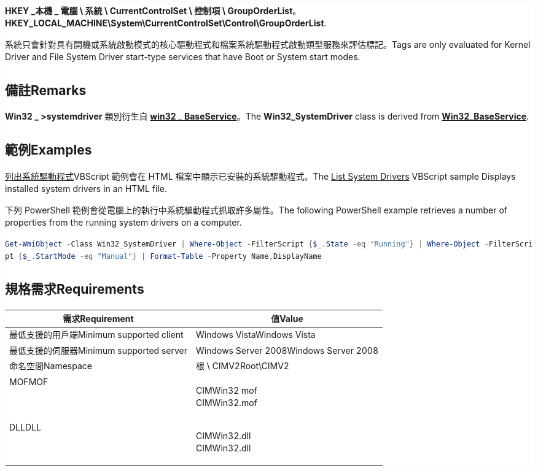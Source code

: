 <span data-ttu-id="05969-350">**HKEY \_本機 \_ 電腦 \\ 系統 \\ CurrentControlSet \\ 控制項 \\ GroupOrderList**。</span><span class="sxs-lookup"><span data-stu-id="05969-350">**HKEY\_LOCAL\_MACHINE\\System\\CurrentControlSet\\Control\\GroupOrderList**.</span></span>

<span data-ttu-id="05969-351">系統只會針對具有開機或系統啟動模式的核心驅動程式和檔案系統驅動程式啟動類型服務來評估標記。</span><span class="sxs-lookup"><span data-stu-id="05969-351">Tags are only evaluated for Kernel Driver and File System Driver start-type services that have Boot or System start modes.</span></span>

</dd> </dl>

## <a name="remarks"></a><span data-ttu-id="05969-352">備註</span><span class="sxs-lookup"><span data-stu-id="05969-352">Remarks</span></span>

<span data-ttu-id="05969-353">**Win32 \_ >systemdriver** 類別衍生自 [**win32 \_ BaseService**](win32-baseservice.md)。</span><span class="sxs-lookup"><span data-stu-id="05969-353">The **Win32\_SystemDriver** class is derived from [**Win32\_BaseService**](win32-baseservice.md).</span></span>

## <a name="examples"></a><span data-ttu-id="05969-354">範例</span><span class="sxs-lookup"><span data-stu-id="05969-354">Examples</span></span>

<span data-ttu-id="05969-355">[列出系統驅動程式](https://Gallery.TechNet.Microsoft.Com/5629cc13-cefc-4e51-a24f-aac6db23d141)VBScript 範例會在 HTML 檔案中顯示已安裝的系統驅動程式。</span><span class="sxs-lookup"><span data-stu-id="05969-355">The [List System Drivers](https://Gallery.TechNet.Microsoft.Com/5629cc13-cefc-4e51-a24f-aac6db23d141) VBScript sample Displays installed system drivers in an HTML file.</span></span>

<span data-ttu-id="05969-356">下列 PowerShell 範例會從電腦上的執行中系統驅動程式抓取許多屬性。</span><span class="sxs-lookup"><span data-stu-id="05969-356">The following PowerShell example retrieves a number of properties from the running system drivers on a computer.</span></span>


```PowerShell
Get-WmiObject -Class Win32_SystemDriver | Where-Object -FilterScript {$_.State -eq "Running"} | Where-Object -FilterScript {$_.StartMode -eq "Manual"} | Format-Table -Property Name,DisplayName
```



## <a name="requirements"></a><span data-ttu-id="05969-357">規格需求</span><span class="sxs-lookup"><span data-stu-id="05969-357">Requirements</span></span>



| <span data-ttu-id="05969-358">需求</span><span class="sxs-lookup"><span data-stu-id="05969-358">Requirement</span></span> | <span data-ttu-id="05969-359">值</span><span class="sxs-lookup"><span data-stu-id="05969-359">Value</span></span> |
|-------------------------------------|-----------------------------------------------------------------------------------------|
| <span data-ttu-id="05969-360">最低支援的用戶端</span><span class="sxs-lookup"><span data-stu-id="05969-360">Minimum supported client</span></span><br/> | <span data-ttu-id="05969-361">Windows Vista</span><span class="sxs-lookup"><span data-stu-id="05969-361">Windows Vista</span></span><br/>                                                                |
| <span data-ttu-id="05969-362">最低支援的伺服器</span><span class="sxs-lookup"><span data-stu-id="05969-362">Minimum supported server</span></span><br/> | <span data-ttu-id="05969-363">Windows Server 2008</span><span class="sxs-lookup"><span data-stu-id="05969-363">Windows Server 2008</span></span><br/>                                                          |
| <span data-ttu-id="05969-364">命名空間</span><span class="sxs-lookup"><span data-stu-id="05969-364">Namespace</span></span><br/>                | <span data-ttu-id="05969-365">根 \\ CIMV2</span><span class="sxs-lookup"><span data-stu-id="05969-365">Root\\CIMV2</span></span><br/>                                                                  |
| <span data-ttu-id="05969-366">MOF</span><span class="sxs-lookup"><span data-stu-id="05969-366">MOF</span></span><br/>                      | <dl> <span data-ttu-id="05969-367"><dt>CIMWin32 mof</dt></span><span class="sxs-lookup"><span data-stu-id="05969-367"><dt>CIMWin32.mof</dt></span></span> </dl> |
| <span data-ttu-id="05969-368">DLL</span><span class="sxs-lookup"><span data-stu-id="05969-368">DLL</span></span><br/>                      | <dl> <span data-ttu-id="05969-369"><dt>CIMWin32.dll</dt></span><span class="sxs-lookup"><span data-stu-id="05969-369"><dt>CIMWin32.dll</dt></span></span> </dl> |
